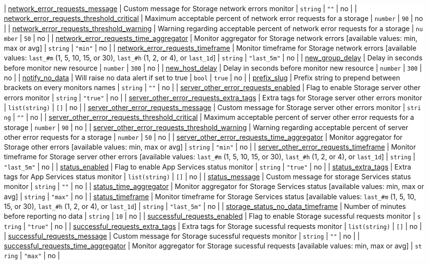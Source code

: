 | <a name="input_network_error_requests_message"></a> [network\_error\_requests\_message](#input\_network\_error\_requests\_message) | Custom message for Storage network errors monitor | `string` | `""` | no |
| <a name="input_network_error_requests_threshold_critical"></a> [network\_error\_requests\_threshold\_critical](#input\_network\_error\_requests\_threshold\_critical) | Maximum acceptable percent of network error requests for a storage | `number` | `90` | no |
| <a name="input_network_error_requests_threshold_warning"></a> [network\_error\_requests\_threshold\_warning](#input\_network\_error\_requests\_threshold\_warning) | Warning regarding acceptable percent of network error requests for a storage | `number` | `50` | no |
| <a name="input_network_error_requests_time_aggregator"></a> [network\_error\_requests\_time\_aggregator](#input\_network\_error\_requests\_time\_aggregator) | Monitor aggregator for Storage network errors [available values: min, max or avg] | `string` | `"min"` | no |
| <a name="input_network_error_requests_timeframe"></a> [network\_error\_requests\_timeframe](#input\_network\_error\_requests\_timeframe) | Monitor timeframe for Storage network errors [available values: `last_#m` (1, 5, 10, 15, or 30), `last_#h` (1, 2, or 4), or `last_1d`] | `string` | `"last_5m"` | no |
| <a name="input_new_group_delay"></a> [new\_group\_delay](#input\_new\_group\_delay) | Delay in seconds before monitor new resource | `number` | `300` | no |
| <a name="input_new_host_delay"></a> [new\_host\_delay](#input\_new\_host\_delay) | Delay in seconds before monitor new resource | `number` | `300` | no |
| <a name="input_notify_no_data"></a> [notify\_no\_data](#input\_notify\_no\_data) | Will raise no data alert if set to true | `bool` | `true` | no |
| <a name="input_prefix_slug"></a> [prefix\_slug](#input\_prefix\_slug) | Prefix string to prepend between brackets on every monitors names | `string` | `""` | no |
| <a name="input_server_other_error_requests_enabled"></a> [server\_other\_error\_requests\_enabled](#input\_server\_other\_error\_requests\_enabled) | Flag to enable Storage server other errors monitor | `string` | `"true"` | no |
| <a name="input_server_other_error_requests_extra_tags"></a> [server\_other\_error\_requests\_extra\_tags](#input\_server\_other\_error\_requests\_extra\_tags) | Extra tags for Storage server other errors monitor | `list(string)` | `[]` | no |
| <a name="input_server_other_error_requests_message"></a> [server\_other\_error\_requests\_message](#input\_server\_other\_error\_requests\_message) | Custom message for Storage server other errors monitor | `string` | `""` | no |
| <a name="input_server_other_error_requests_threshold_critical"></a> [server\_other\_error\_requests\_threshold\_critical](#input\_server\_other\_error\_requests\_threshold\_critical) | Maximum acceptable percent of server other error requests for a storage | `number` | `90` | no |
| <a name="input_server_other_error_requests_threshold_warning"></a> [server\_other\_error\_requests\_threshold\_warning](#input\_server\_other\_error\_requests\_threshold\_warning) | Warning regarding acceptable percent of server other error requests for a storage | `number` | `50` | no |
| <a name="input_server_other_error_requests_time_aggregator"></a> [server\_other\_error\_requests\_time\_aggregator](#input\_server\_other\_error\_requests\_time\_aggregator) | Monitor aggregator for Storage other errors [available values: min, max or avg] | `string` | `"min"` | no |
| <a name="input_server_other_error_requests_timeframe"></a> [server\_other\_error\_requests\_timeframe](#input\_server\_other\_error\_requests\_timeframe) | Monitor timeframe for Storage server other errors [available values: `last_#m` (1, 5, 10, 15, or 30), `last_#h` (1, 2, or 4), or `last_1d`] | `string` | `"last_5m"` | no |
| <a name="input_status_enabled"></a> [status\_enabled](#input\_status\_enabled) | Flag to enable App Services status monitor | `string` | `"true"` | no |
| <a name="input_status_extra_tags"></a> [status\_extra\_tags](#input\_status\_extra\_tags) | Extra tags for App Services status monitor | `list(string)` | `[]` | no |
| <a name="input_status_message"></a> [status\_message](#input\_status\_message) | Custom message for storage Services status monitor | `string` | `""` | no |
| <a name="input_status_time_aggregator"></a> [status\_time\_aggregator](#input\_status\_time\_aggregator) | Monitor aggregator for Storage Services status [available values: min, max or avg] | `string` | `"max"` | no |
| <a name="input_status_timeframe"></a> [status\_timeframe](#input\_status\_timeframe) | Monitor timeframe for Storage Services status [available values: `last_#m` (1, 5, 10, 15, or 30), `last_#h` (1, 2, or 4), or `last_1d`] | `string` | `"last_5m"` | no |
| <a name="input_storage_status_no_data_timeframe"></a> [storage\_status\_no\_data\_timeframe](#input\_storage\_status\_no\_data\_timeframe) | Number of minutes before reporting no data | `string` | `10` | no |
| <a name="input_successful_requests_enabled"></a> [successful\_requests\_enabled](#input\_successful\_requests\_enabled) | Flag to enable Storage sucessful requests monitor | `string` | `"true"` | no |
| <a name="input_successful_requests_extra_tags"></a> [successful\_requests\_extra\_tags](#input\_successful\_requests\_extra\_tags) | Extra tags for Storage sucessful requests monitor | `list(string)` | `[]` | no |
| <a name="input_successful_requests_message"></a> [successful\_requests\_message](#input\_successful\_requests\_message) | Custom message for Storage sucessful requests monitor | `string` | `""` | no |
| <a name="input_successful_requests_time_aggregator"></a> [successful\_requests\_time\_aggregator](#input\_successful\_requests\_time\_aggregator) | Monitor aggregator for Storage sucessful requests [available values: min, max or avg] | `string` | `"max"` | no |